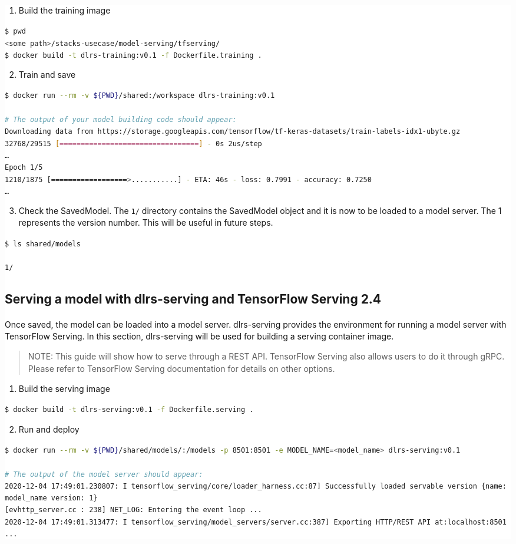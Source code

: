 1. Build the training image

```bash
$ pwd
<some path>/stacks-usecase/model-serving/tfserving/
$ docker build -t dlrs-training:v0.1 -f Dockerfile.training .
```

2. Train and save

```bash
$ docker run --rm -v ${PWD}/shared:/workspace dlrs-training:v0.1

# The output of your model building code should appear:
Downloading data from https://storage.googleapis.com/tensorflow/tf-keras-datasets/train-labels-idx1-ubyte.gz
32768/29515 [=================================] - 0s 2us/step
…
Epoch 1/5
1210/1875 [==================>...........] - ETA: 46s - loss: 0.7991 - accuracy: 0.7250
…
```

3. Check the SavedModel. The `1/` directory contains the SavedModel object and it is now to be loaded to a model server. The 1 represents the version number. This will be useful in future steps.

```bash
$ ls shared/models

1/ 
```

## Serving a model with dlrs-serving and TensorFlow Serving 2.4

Once saved, the model can be loaded into a model server. dlrs-serving provides the environment for running a model server with TensorFlow Serving. In this section, dlrs-serving will be used for building a serving container image.

> NOTE: This guide will show how to serve through a REST API. TensorFlow Serving also allows users to do it through gRPC. Please refer to TensorFlow Serving documentation for details on other options. 

1. Build the serving image

```bash
$ docker build -t dlrs-serving:v0.1 -f Dockerfile.serving .
```

2. Run and deploy

```bash
$ docker run --rm -v ${PWD}/shared/models/:/models -p 8501:8501 -e MODEL_NAME=<model_name> dlrs-serving:v0.1

# The output of the model server should appear:
2020-12-04 17:49:01.230807: I tensorflow_serving/core/loader_harness.cc:87] Successfully loaded servable version {name: model_name version: 1}
[evhttp_server.cc : 238] NET_LOG: Entering the event loop ...
2020-12-04 17:49:01.313477: I tensorflow_serving/model_servers/server.cc:387] Exporting HTTP/REST API at:localhost:8501 ...

```
